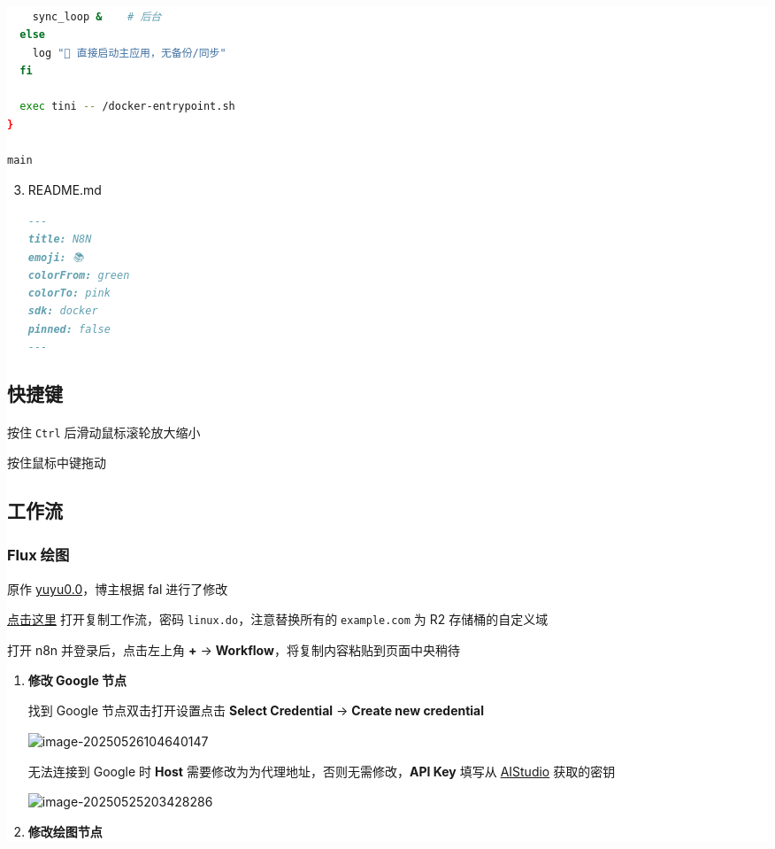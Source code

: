    ```bash
       sync_loop &    # 后台
     else
       log "🚀 直接启动主应用，无备份/同步"
     fi
   
     exec tini -- /docker-entrypoint.sh
   }
   
   main
   ```

3. README.md

   ```markdown
   ---
   title: N8N
   emoji: 📚
   colorFrom: green
   colorTo: pink
   sdk: docker
   pinned: false
   ---
   ```

   

## 快捷键

按住 `Ctrl` 后滑动鼠标滚轮放大缩小

按住鼠标中键拖动

## 工作流

### Flux 绘图

原作 [yuyu0.0](https://linux.do/u/yuyu0.0)，博主根据 fal 进行了修改

[点击这里](https://raimbaulty.serv00.net/?946eb4c808a03653#6UnnASsSu7oVeWqmdbMhpXaXJ6cgR2mYzGGj4zEorQNu) 打开复制工作流，密码 `linux.do`，注意替换所有的 `example.com` 为 R2 存储桶的自定义域

打开 n8n 并登录后，点击左上角 **+** → **Workflow**，将复制内容粘贴到页面中央稍待

1. **修改 Google 节点**

   找到 Google 节点双击打开设置点击 **Select Credential** → **Create new credential**

   ![image-20250526104640147](194b30af442f8fdc730fbbbc75e32a4c.png)

   无法连接到 Google 时 **Host** 需要修改为为代理地址，否则无需修改，**API Key** 填写从 [AIStudio](https://aistudio.google.com/apikey) 获取的密钥

   ![image-20250525203428286](938e7a572e84cceed4c746fc01ea9c6c.png)

2. **修改绘图节点**
